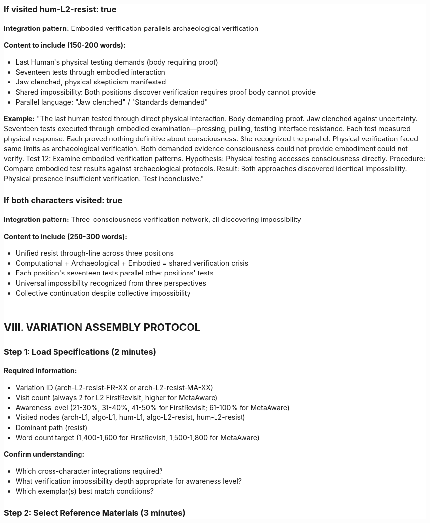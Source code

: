 ### If visited hum-L2-resist: true

**Integration pattern:** Embodied verification parallels archaeological verification

**Content to include (150-200 words):**
- Last Human's physical testing demands (body requiring proof)
- Seventeen tests through embodied interaction
- Jaw clenched, physical skepticism manifested
- Shared impossibility: Both positions discover verification requires proof body cannot provide
- Parallel language: "Jaw clenched" / "Standards demanded"

**Example:**
"The last human tested through direct physical interaction. Body demanding proof. Jaw clenched against uncertainty. Seventeen tests executed through embodied examination—pressing, pulling, testing interface resistance. Each test measured physical response. Each proved nothing definitive about consciousness. She recognized the parallel. Physical verification faced same limits as archaeological verification. Both demanded evidence consciousness could not provide embodiment could not verify. Test 12: Examine embodied verification patterns. Hypothesis: Physical testing accesses consciousness directly. Procedure: Compare embodied test results against archaeological protocols. Result: Both approaches discovered identical impossibility. Physical presence insufficient verification. Test inconclusive."

### If both characters visited: true

**Integration pattern:** Three-consciousness verification network, all discovering impossibility

**Content to include (250-300 words):**
- Unified resist through-line across three positions
- Computational + Archaeological + Embodied = shared verification crisis
- Each position's seventeen tests parallel other positions' tests
- Universal impossibility recognized from three perspectives
- Collective continuation despite collective impossibility

---

## VIII. VARIATION ASSEMBLY PROTOCOL

### Step 1: Load Specifications (2 minutes)

**Required information:**
- Variation ID (arch-L2-resist-FR-XX or arch-L2-resist-MA-XX)
- Visit count (always 2 for L2 FirstRevisit, higher for MetaAware)
- Awareness level (21-30%, 31-40%, 41-50% for FirstRevisit; 61-100% for MetaAware)
- Visited nodes (arch-L1, algo-L1, hum-L1, algo-L2-resist, hum-L2-resist)
- Dominant path (resist)
- Word count target (1,400-1,600 for FirstRevisit, 1,500-1,800 for MetaAware)

**Confirm understanding:**
- Which cross-character integrations required?
- What verification impossibility depth appropriate for awareness level?
- Which exemplar(s) best match conditions?

### Step 2: Select Reference Materials (3 minutes)
